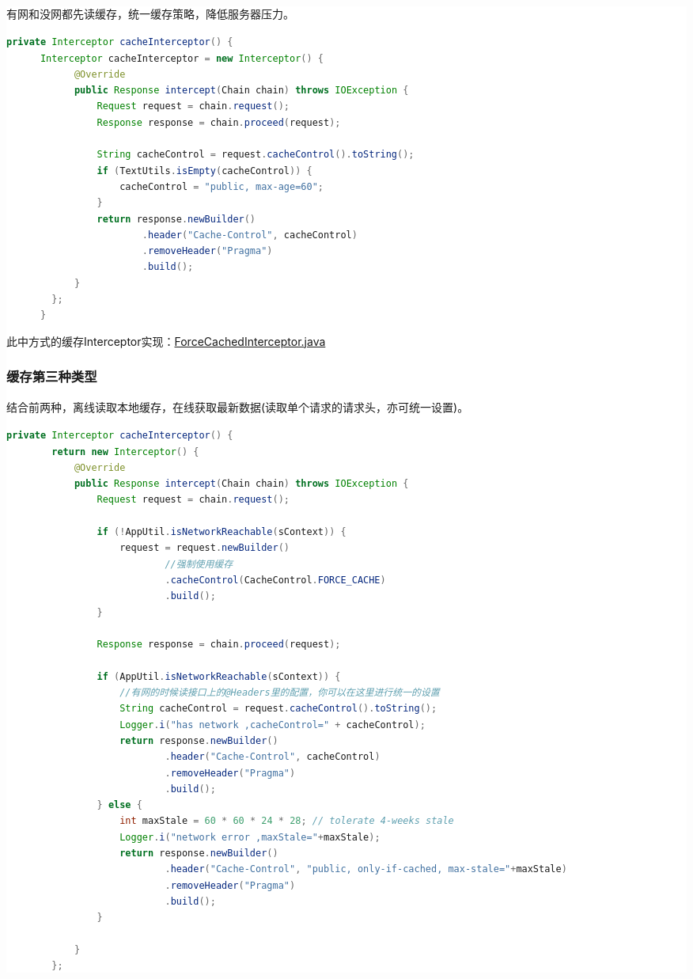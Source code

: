 有网和没网都先读缓存，统一缓存策略，降低服务器压力。

```java
private Interceptor cacheInterceptor() {
      Interceptor cacheInterceptor = new Interceptor() {
            @Override
            public Response intercept(Chain chain) throws IOException {
                Request request = chain.request();
                Response response = chain.proceed(request);

                String cacheControl = request.cacheControl().toString();
                if (TextUtils.isEmpty(cacheControl)) {
                    cacheControl = "public, max-age=60";
                }
                return response.newBuilder()
                        .header("Cache-Control", cacheControl)
                        .removeHeader("Pragma")
                        .build();
            }
        };
      }
```

此中方式的缓存Interceptor实现：[ForceCachedInterceptor.java](https://github.com/BoBoMEe/AndroidDev/blob/retrofit2/retrofit2/htttp/src/main/java/com/bobomee/android/htttp/okhttp/interceptor/ForceCachedInterceptor.java)

### 缓存第三种类型

结合前两种，离线读取本地缓存，在线获取最新数据(读取单个请求的请求头，亦可统一设置)。

```java
private Interceptor cacheInterceptor() {
        return new Interceptor() {
            @Override
            public Response intercept(Chain chain) throws IOException {
                Request request = chain.request();

                if (!AppUtil.isNetworkReachable(sContext)) {
                    request = request.newBuilder()
                            //强制使用缓存
                            .cacheControl(CacheControl.FORCE_CACHE)
                            .build();
                }

                Response response = chain.proceed(request);

                if (AppUtil.isNetworkReachable(sContext)) {
                    //有网的时候读接口上的@Headers里的配置，你可以在这里进行统一的设置
                    String cacheControl = request.cacheControl().toString();
                    Logger.i("has network ,cacheControl=" + cacheControl);
                    return response.newBuilder()
                            .header("Cache-Control", cacheControl)
                            .removeHeader("Pragma")
                            .build();
                } else {
                    int maxStale = 60 * 60 * 24 * 28; // tolerate 4-weeks stale
                    Logger.i("network error ,maxStale="+maxStale);
                    return response.newBuilder()
                            .header("Cache-Control", "public, only-if-cached, max-stale="+maxStale)
                            .removeHeader("Pragma")
                            .build();
                }

            }
        };
```